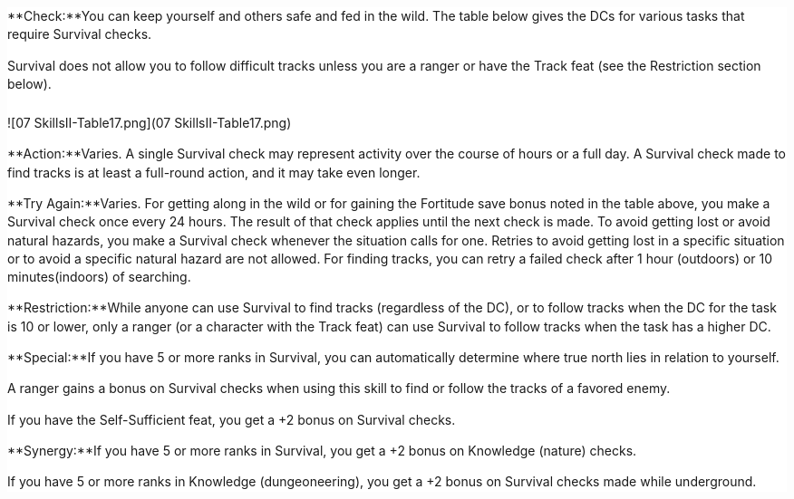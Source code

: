 **Check:**You can keep yourself and others safe and fed in the wild. The table below gives the DCs for various tasks that require Survival checks.

Survival does not allow you to follow difficult tracks unless you are a ranger or have the Track feat (see the Restriction section below).









### 





















![07 SkillsII-Table17.png](07 SkillsII-Table17.png)





**Action:**Varies. A single Survival check may represent activity over the course of hours or a full day. A Survival check made to find tracks is at least a full-round action, and it may take even longer.

**Try Again:**Varies. For getting along in the wild or for gaining the Fortitude save bonus noted in the table above, you make a Survival check once every 24 hours. The result of that check applies until the next check is made. To avoid getting lost or avoid natural hazards, you make a Survival check whenever the situation calls for one. Retries to avoid getting lost in a specific situation or to avoid a specific natural hazard are not allowed. For finding tracks, you can retry a failed check after 1 hour (outdoors) or 10 minutes(indoors) of searching.

**Restriction:**While anyone can use Survival to find tracks (regardless of the DC), or to follow tracks when the DC for the task is 10 or lower, only a ranger (or a character with the Track feat) can use Survival to follow tracks when the task has a higher DC.

**Special:**If you have 5 or more ranks in Survival, you can automatically determine where true north lies in relation to yourself.

A ranger gains a bonus on Survival checks when using this skill to find or follow the tracks of a favored enemy.

If you have the Self-Sufficient feat, you get a +2 bonus on Survival checks.

**Synergy:**If you have 5 or more ranks in Survival, you get a +2 bonus on Knowledge (nature) checks.

If you have 5 or more ranks in Knowledge (dungeoneering), you get a +2 bonus on Survival checks made while underground.
